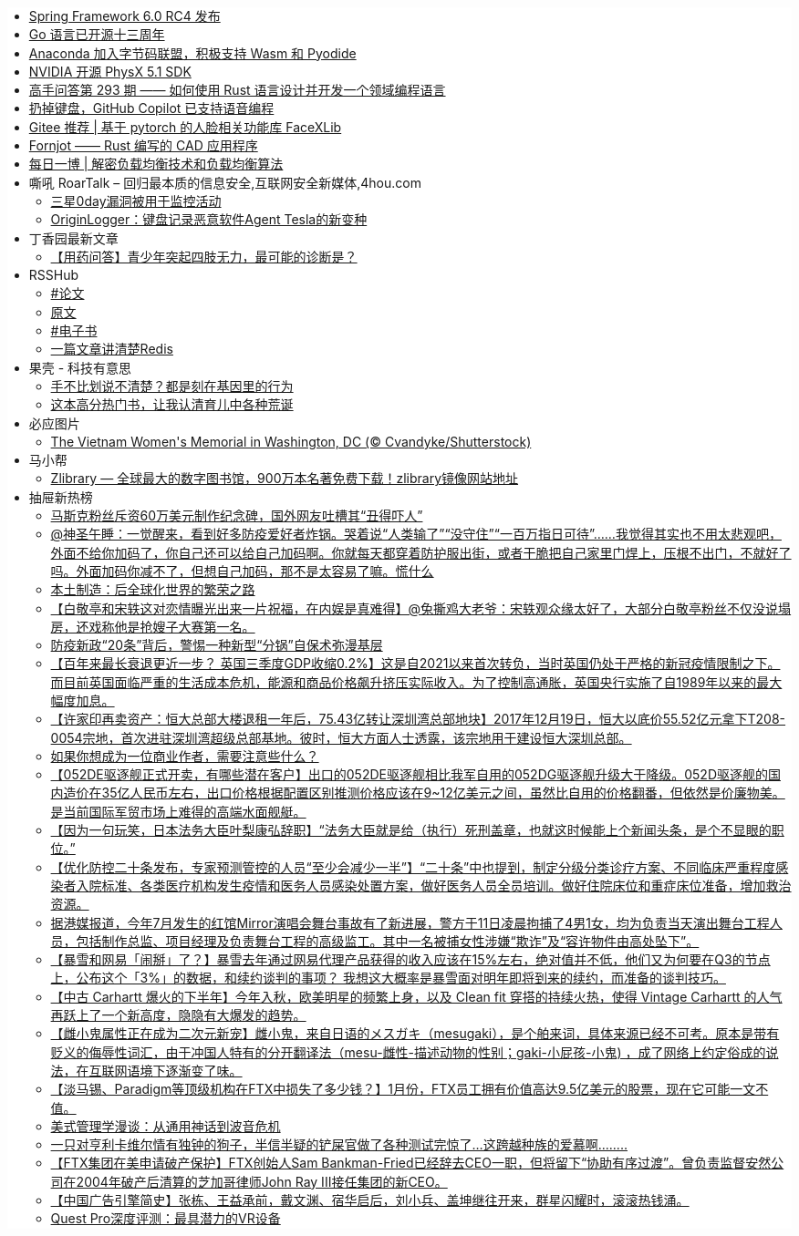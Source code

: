   - [Spring Framework 6.0 RC4 发布](https://www.oschina.net/news/217369/spring-framework-6-0-0-rc4-released)
  - [Go 语言已开源十三周年](https://www.oschina.net/news/217273/go-13years)
  - [Anaconda 加入字节码联盟，积极支持 Wasm 和 Pyodide](https://www.oschina.net/news/217268/anaconda-join-bytecode)
  - [NVIDIA 开源 PhysX 5.1 SDK](https://www.oschina.net/news/217267/nvidia-physx-51-open-source)
  - [高手问答第 293 期 —— 如何使用 Rust 语言设计并开发一个领域编程语言](https://www.oschina.net/question/4855753_2327382)
  - [扔掉键盘，GitHub Copilot 已支持语音编程](https://www.oschina.net/news/217265/hey-github-voice-control)
  - [Gitee 推荐 | 基于 pytorch 的人脸相关功能库 FaceXLib](https://gitee.com/xinntao/facexlib)
  - [Fornjot —— Rust 编写的 CAD 应用程序](https://www.oschina.net/p/fornjot)
  - [每日一博 | 解密负载均衡技术和负载均衡算法](https://my.oschina.net/u/4090830/blog/5590456)
- 嘶吼 RoarTalk – 回归最本质的信息安全,互联网安全新媒体,4hou.com
  - [三星0day漏洞被用于监控活动](https://www.4hou.com/posts/9XoY)
  - [OriginLogger：键盘记录恶意软件Agent Tesla的新变种](https://www.4hou.com/posts/BE7x)
- 丁香园最新文章
  - [【用药问答】青少年突起四肢无力，最可能的诊断是？](http://heart.dxy.cn/article/836759)
- RSSHub
  - [#论文](https://t.me/s/tieliu?q=%23%E8%AE%BA%E6%96%87)
  - [原文](https://weibo.com/ttarticle/p/show?id=2309404834254390690248)
  - [#电子书](https://t.me/s/tieliu?q=%23%E7%94%B5%E5%AD%90%E4%B9%A6)
  - [一篇文章讲清楚Redis](https://mp.weixin.qq.com/s/3KjnR4F6Wc2J87TgHeH_Ww)
- 果壳 - 科技有意思
  - [手不比划说不清楚？都是刻在基因里的行为](http://www.guokr.com/article/462864/)
  - [这本高分热门书，让我认清育儿中各种荒诞](http://www.guokr.com/article/462856/)
- 必应图片
  - [The Vietnam Women's Memorial in Washington, DC (© Cvandyke/Shutterstock)](/th?id=OHR.WomensMemorialMall_EN-US1199151625_1920x1080.jpg&rf=LaDigue_1920x1080.jpg&pid=hp)
- 马小帮
  - [Zlibrary — 全球最大的数字图书馆，900万本名著免费下载！zlibrary镜像网站地址](https://www.maxiaobang.com/12800.html)
- 抽屉新热榜
  - [马斯克粉丝斥资60万美元制作纪念碑，国外网友吐槽其“丑得吓人”](https://dig.chouti.com/link/36885709)
  - [@神圣午睡：一觉醒来，看到好多防疫爱好者炸锅。哭着说“人类输了”“没守住”“一百万指日可待”……我觉得其实也不用太悲观吧，外面不给你加码了，你自己还可以给自己加码啊。你就每天都穿着防护服出街，或者干脆把自己家里门焊上，压根不出门，不就好了吗。外面加码你减不了，但想自己加码，那不是太容易了嘛。慌什么](https://dig.chouti.com/link/36885710)
  - [本土制造：后全球化世界的繁荣之路](https://dig.chouti.com/link/36885708)
  - [【白敬亭和宋轶这对恋情曝光出来一片祝福，在内娱是真难得】@兔撕鸡大老爷：宋轶观众缘太好了，大部分白敬亭粉丝不仅没说塌房，还戏称他是抢嫂子大赛第一名。](https://dig.chouti.com/link/36885112)
  - [防疫新政“20条”背后，警惕一种新型“分锅”自保术弥漫基层](https://dig.chouti.com/link/36879900)
  - [【百年来最长衰退更近一步？ 英国三季度GDP收缩0.2%】这是自2021以来首次转负，当时英国仍处于严格的新冠疫情限制之下。而目前英国面临严重的生活成本危机，能源和商品价格飙升挤压实际收入。为了控制高通胀，英国央行实施了自1989年以来的最大幅度加息。](https://dig.chouti.com/link/36879992)
  - [【许家印再卖资产：恒大总部大楼退租一年后，75.43亿转让深圳湾总部地块】2017年12月19日，恒大以底价55.52亿元拿下T208-0054宗地，首次进驻深圳湾超级总部基地。彼时，恒大方面人士透露，该宗地用于建设恒大深圳总部。](https://dig.chouti.com/link/36880395)
  - [如果你想成为一位商业作者，需要注意些什么？](https://dig.chouti.com/link/36882543)
  - [【052DE驱逐舰正式开卖，有哪些潜在客户】出口的052DE驱逐舰相比我军自用的052DG驱逐舰升级大于降级。052D驱逐舰的国内造价在35亿人民币左右，出口价格根据配置区别推测价格应该在9~12亿美元之间，虽然比自用的价格翻番，但依然是价廉物美。是当前国际军贸市场上难得的高端水面舰艇。](https://dig.chouti.com/link/36883102)
  - [【因为一句玩笑，日本法务大臣叶梨康弘辞职】“法务大臣就是给（执行）死刑盖章，也就这时候能上个新闻头条，是个不显眼的职位。”](https://dig.chouti.com/link/36883161)
  - [【优化防控二十条发布，专家预测管控的人员“至少会减少一半”】“二十条”中也提到，制定分级分类诊疗方案、不同临床严重程度感染者入院标准、各类医疗机构发生疫情和医务人员感染处置方案，做好医务人员全员培训。做好住院床位和重症床位准备，增加救治资源。](https://dig.chouti.com/link/36883160)
  - [据港媒报道，今年7月发生的红馆Mirror演唱会舞台事故有了新进展，警方于11日凌晨拘捕了4男1女，均为负责当天演出舞台工程人员，包括制作总监、项目经理及负责舞台工程的高级监工。其中一名被捕女性涉嫌“欺诈”及“容许物件由高处坠下”。](https://dig.chouti.com/link/36883208)
  - [【暴雪和网易「闹掰」了？】暴雪去年通过网易代理产品获得的收入应该在15%左右，绝对值并不低，他们又为何要在Q3的节点上，公布这个「3%」的数据，和续约谈判的事项？ 我想这大概率是暴雪面对明年即将到来的续约，而准备的谈判技巧。](https://dig.chouti.com/link/36883097)
  - [【中古 Carhartt 爆火的下半年】今年入秋，欧美明星的频繁上身，以及 Clean fit 穿搭的持续火热，使得 Vintage Carhartt 的人气再跃上了一个新高度，隐隐有大爆发的趋势。](https://dig.chouti.com/link/36883162)
  - [【雌小鬼属性正在成为二次元新宠】雌小鬼，来自日语的メスガキ（mesugaki），是个舶来词，具体来源已经不可考。原本是带有贬义的侮辱性词汇，由于冲国人特有的分开翻译法（mesu-雌性-描述动物的性别；gaki-小屁孩-小鬼)  ，成了网络上约定俗成的说法，在互联网语境下逐渐变了味。](https://dig.chouti.com/link/36883209)
  - [【淡马锡、Paradigm等顶级机构在FTX中损失了多少钱？】1月份，FTX员工拥有价值高达9.5亿美元的股票，现在它可能一文不值。](https://dig.chouti.com/link/36883211)
  - [美式管理学漫谈：从通用神话到波音危机](https://dig.chouti.com/link/36883436)
  - [一只对亨利卡维尔情有独钟的狗子，半信半疑的铲屎官做了各种测试完惊了…这跨越种族的爱慕啊........](https://dig.chouti.com/link/36882740)
  - [【FTX集团在美申请破产保护】FTX创始人Sam Bankman-Fried已经辞去CEO一职，但将留下“协助有序过渡”。曾负责监督安然公司在2004年破产后清算的芝加哥律师John Ray III接任集团的新CEO。](https://dig.chouti.com/link/36882766)
  - [【中国广告引擎简史】张栋、王益承前，戴文渊、宿华启后，刘小兵、盖坤继往开来，群星闪耀时，滚滚热钱涌。](https://dig.chouti.com/link/36883101)
  - [Quest Pro深度评测：最具潜力的VR设备](https://dig.chouti.com/link/36883098)
